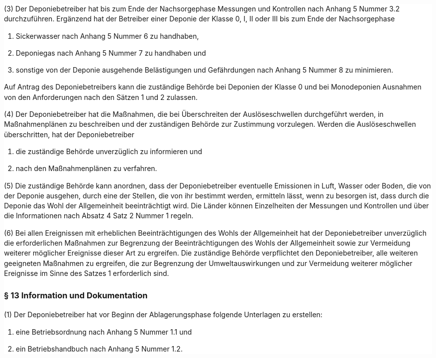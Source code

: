 (3) Der Deponiebetreiber hat bis zum Ende der Nachsorgephase Messungen
und Kontrollen nach Anhang 5 Nummer 3.2 durchzuführen. Ergänzend hat
der Betreiber einer Deponie der Klasse 0, I, II oder III bis zum Ende
der Nachsorgephase

1.  Sickerwasser nach Anhang 5 Nummer 6 zu handhaben,


2.  Deponiegas nach Anhang 5 Nummer 7 zu handhaben und


3.  sonstige von der Deponie ausgehende Belästigungen und Gefährdungen
    nach Anhang 5 Nummer 8 zu minimieren.



Auf Antrag des Deponiebetreibers kann die zuständige Behörde bei
Deponien der Klasse 0 und bei Monodeponien Ausnahmen von den
Anforderungen nach den Sätzen 1 und 2 zulassen.

(4) Der Deponiebetreiber hat die Maßnahmen, die bei Überschreiten der
Auslöseschwellen durchgeführt werden, in Maßnahmenplänen zu
beschreiben und der zuständigen Behörde zur Zustimmung vorzulegen.
Werden die Auslöseschwellen überschritten, hat der Deponiebetreiber

1.  die zuständige Behörde unverzüglich zu informieren und


2.  nach den Maßnahmenplänen zu verfahren.




(5) Die zuständige Behörde kann anordnen, dass der Deponiebetreiber
eventuelle Emissionen in Luft, Wasser oder Boden, die von der Deponie
ausgehen, durch eine der Stellen, die von ihr bestimmt werden,
ermitteln lässt, wenn zu besorgen ist, dass durch die Deponie das Wohl
der Allgemeinheit beeinträchtigt wird. Die Länder können Einzelheiten
der Messungen und Kontrollen und über die Informationen nach Absatz 4
Satz 2 Nummer 1 regeln.

(6) Bei allen Ereignissen mit erheblichen Beeinträchtigungen des Wohls
der Allgemeinheit hat der Deponiebetreiber unverzüglich die
erforderlichen Maßnahmen zur Begrenzung der Beeinträchtigungen des
Wohls der Allgemeinheit sowie zur Vermeidung weiterer möglicher
Ereignisse dieser Art zu ergreifen. Die zuständige Behörde
verpflichtet den Deponiebetreiber, alle weiteren geeigneten Maßnahmen
zu ergreifen, die zur Begrenzung der Umweltauswirkungen und zur
Vermeidung weiterer möglicher Ereignisse im Sinne des Satzes 1
erforderlich sind.


### § 13 Information und Dokumentation

(1) Der Deponiebetreiber hat vor Beginn der Ablagerungsphase folgende
Unterlagen zu erstellen:

1.  eine Betriebsordnung nach Anhang 5 Nummer 1.1 und


2.  ein Betriebshandbuch nach Anhang 5 Nummer 1.2.
